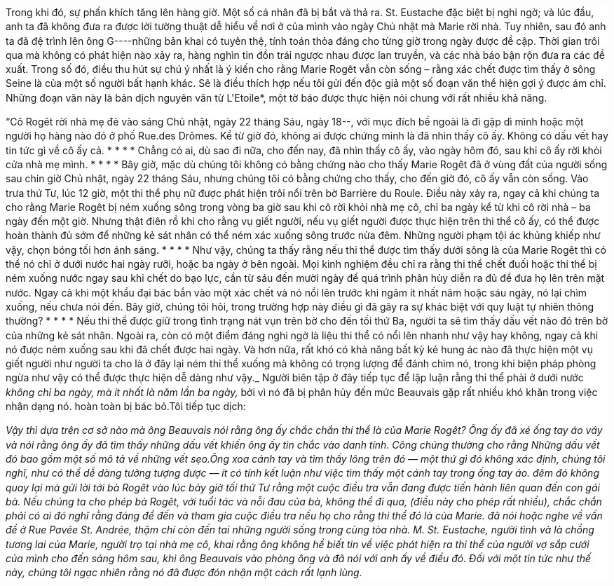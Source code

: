 Trong khi đó, sự phấn khích tăng lên hàng giờ. Một số cá nhân đã bị bắt và thả ra. St. Eustache đặc biệt bị nghi ngờ; và lúc đầu, anh ta đã không đưa ra được lời tường thuật dễ hiểu về nơi ở của mình vào ngày Chủ nhật mà Marie rời nhà. Tuy nhiên, sau đó anh ta đã đệ trình lên ông G----những bản khai có tuyên thệ, tính toán thỏa đáng cho từng giờ trong ngày được đề cập. Thời gian trôi qua mà không có phát hiện nào xảy ra, hàng nghìn tin đồn trái ngược nhau được lan truyền, và các nhà báo bận rộn đưa ra các đề xuất. Trong số đó, điều thu hút sự chú ý nhất là ý kiến ​​cho rằng Marie Rogêt vẫn còn sống – rằng xác chết được tìm thấy ở sông Seine là của một số người bất hạnh khác. Sẽ là điều thích hợp nếu tôi gửi đến độc giả một số đoạn văn thể hiện gợi ý được ám chỉ. Những đoạn văn này là bản dịch nguyên văn từ L'Etoile*, một tờ báo được thực hiện nói chung với rất nhiều khả năng.

“Cô Rogêt rời nhà mẹ đẻ vào sáng Chủ nhật, ngày 22 tháng Sáu, ngày 18--, với mục đích bề ngoài là đi gặp dì mình hoặc một người họ hàng nào đó ở phố Rue.des Drômes. Kể từ giờ đó, không ai được chứng minh là đã nhìn thấy cô ấy. Không có dấu vết hay tin tức gì về cô ấy cả. * * * * Chẳng có ai, dù sao đi nữa, cho đến nay, đã nhìn thấy cô ấy, vào ngày hôm đó, sau khi cô ấy rời khỏi cửa nhà mẹ mình. * * * * Bây giờ, mặc dù chúng tôi không có bằng chứng nào cho thấy Marie Rogêt đã ở vùng đất của người sống sau chín giờ Chủ nhật, ngày 22 tháng Sáu, nhưng chúng tôi có bằng chứng cho thấy, cho đến giờ đó, cô ấy vẫn còn sống. Vào trưa thứ Tư, lúc 12 giờ, một thi thể phụ nữ được phát hiện trôi nổi trên bờ Barrière du Roule. Điều này xảy ra, ngay cả khi chúng ta cho rằng Marie Rogêt bị ném xuống sông trong vòng ba giờ sau khi cô rời khỏi nhà mẹ cô, chỉ ba ngày kể từ khi cô rời nhà – ba ngày đến một giờ. Nhưng thật điên rồ khi cho rằng vụ giết người, nếu vụ giết người được thực hiện trên thi thể cô ấy, có thể được hoàn thành đủ sớm để những kẻ sát nhân có thể ném xác xuống sông trước nửa đêm. Những người phạm tội ác khủng khiếp như vậy, chọn bóng tối hơn ánh sáng. * * * * Như vậy, chúng ta thấy rằng nếu thi thể được tìm thấy dưới sông là của Marie Rogêt thì có thể nó chỉ ở dưới nước hai ngày rưỡi, hoặc ba ngày ở bên ngoài. Mọi kinh nghiệm đều chỉ ra rằng thi thể chết đuối hoặc thi thể bị ném xuống nước ngay sau khi chết do bạo lực, cần từ sáu đến mười ngày để quá trình phân hủy diễn ra đủ để đưa họ lên trên mặt nước. Ngay cả khi một khẩu đại bác bắn vào một xác chết và nó nổi lên trước khi ngâm ít nhất năm hoặc sáu ngày, nó lại chìm xuống, nếu chưa nói đến. Bây giờ, chúng tôi hỏi, trong trường hợp này điều gì đã gây ra sự khác biệt với quy luật tự nhiên thông thường? * * * * Nếu thi thể được giữ trong tình trạng nát vụn trên bờ cho đến tối thứ Ba, người ta sẽ tìm thấy dấu vết nào đó trên bờ của những kẻ sát nhân. Ngoài ra, còn có một điểm đáng nghi ngờ là liệu thi thể có nổi lên nhanh như vậy hay không, ngay cả khi nó được ném xuống sau khi đã chết được hai ngày. Và hơn nữa, rất khó có khả năng bất kỳ kẻ hung ác nào đã thực hiện một vụ giết người như người ta cho là ở đây lại ném thi thể xuống mà không có trọng lượng để đánh chìm nó, trong khi biện pháp phòng ngừa như vậy có thể được thực hiện dễ dàng như vậy._ Người biên tập ở đây tiếp tục để lập luận rằng thi thể phải ở dưới nước _không chỉ ba ngày, mà ít nhất là năm lần ba ngày,_ bởi vì nó đã bị phân hủy đến mức Beauvais gặp rất nhiều khó khăn trong việc nhận dạng nó. hoàn toàn bị bác bỏ.Tôi tiếp tục dịch:

_Vậy thì dựa trên cơ sở nào mà ông Beauvais nói rằng ông ấy chắc chắn thi thể là của Marie Rogêt? Ông ấy đã xé ống tay áo váy và nói rằng ông ấy đã tìm thấy những dấu vết khiến ông ấy tin chắc vào danh tính. Công chúng thường cho rằng Những dấu vết đó bao gồm một số mô tả về những vết sẹo.Ông xoa cánh tay và tìm thấy lông trên đó –– một thứ gì đó không xác định, chúng tôi nghĩ, như có thể dễ dàng tưởng tượng được –– ít có tính kết luận như việc tìm thấy một cánh tay trong ống tay áo. đêm đó không quay lại mà gửi lời tới bà Rogêt vào lúc bảy giờ tối thứ Tư rằng một cuộc điều tra vẫn đang được tiến hành liên quan đến con gái bà. Nếu chúng ta cho phép bà Rogêt, với tuổi tác và nỗi đau của bà, không thể đi qua, (điều này cho phép rất nhiều), chắc chắn phải có ai đó nghĩ rằng đáng để đến và tham gia cuộc điều tra nếu họ cho rằng thi thể đó là của Marie. đã nói hoặc nghe về vấn đề ở Rue Pavée St. Andrée, thậm chí còn đến tai những người sống trong cùng tòa nhà. M. St. Eustache, người tình và là chồng tương lai của Marie, người trọ tại nhà mẹ cô, khai rằng ông không hề biết tin về việc phát hiện ra thi thể của người vợ sắp cưới của mình cho đến sáng hôm sau, khi ông Beauvais vào phòng ông và đã nói với anh ấy về điều đó. Đối với một tin tức như thế này, chúng tôi ngạc nhiên rằng nó đã được đón nhận một cách rất lạnh lùng._
